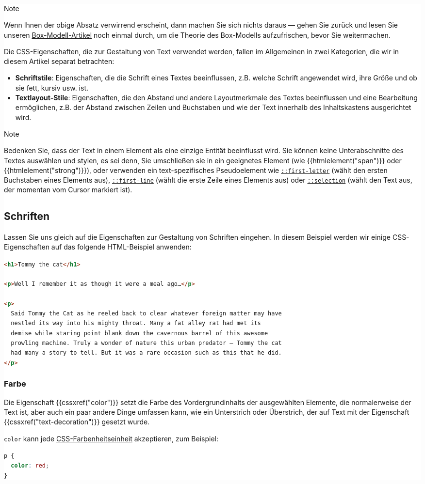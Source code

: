 > [!NOTE]
> Wenn Ihnen der obige Absatz verwirrend erscheint, dann machen Sie sich nichts daraus — gehen Sie zurück und lesen Sie unseren [Box-Modell-Artikel](/de/docs/Learn_web_development/Core/Styling_basics/Box_model) noch einmal durch, um die Theorie des Box-Modells aufzufrischen, bevor Sie weitermachen.

Die CSS-Eigenschaften, die zur Gestaltung von Text verwendet werden, fallen im Allgemeinen in zwei Kategorien, die wir in diesem Artikel separat betrachten:

- **Schriftstile**: Eigenschaften, die die Schrift eines Textes beeinflussen, z.B. welche Schrift angewendet wird, ihre Größe und ob sie fett, kursiv usw. ist.
- **Textlayout-Stile**: Eigenschaften, die den Abstand und andere Layoutmerkmale des Textes beeinflussen und eine Bearbeitung ermöglichen, z.B. der Abstand zwischen Zeilen und Buchstaben und wie der Text innerhalb des Inhaltskastens ausgerichtet wird.

> [!NOTE]
> Bedenken Sie, dass der Text in einem Element als eine einzige Entität beeinflusst wird. Sie können keine Unterabschnitte des Textes auswählen und stylen, es sei denn, Sie umschließen sie in ein geeignetes Element (wie {{htmlelement("span")}} oder {{htmlelement("strong")}}), oder verwenden ein text-spezifisches Pseudoelement wie [`::first-letter`](/de/docs/Web/CSS/::first-letter) (wählt den ersten Buchstaben eines Elements aus), [`::first-line`](/de/docs/Web/CSS/::first-line) (wählt die erste Zeile eines Elements aus) oder [`::selection`](/de/docs/Web/CSS/::selection) (wählt den Text aus, der momentan vom Cursor markiert ist).

## Schriften

Lassen Sie uns gleich auf die Eigenschaften zur Gestaltung von Schriften eingehen. In diesem Beispiel werden wir einige CSS-Eigenschaften auf das folgende HTML-Beispiel anwenden:

```html live-sample___0unstyled live-sample___1color live-sample___2fonts live-sample___3font-style live-sample___4shadows live-sample___5text-align live-sample___6line-height live-sample___7letter-word-spacing
<h1>Tommy the cat</h1>

<p>Well I remember it as though it were a meal ago…</p>

<p>
  Said Tommy the Cat as he reeled back to clear whatever foreign matter may have
  nestled its way into his mighty throat. Many a fat alley rat had met its
  demise while staring point blank down the cavernous barrel of this awesome
  prowling machine. Truly a wonder of nature this urban predator — Tommy the cat
  had many a story to tell. But it was a rare occasion such as this that he did.
</p>
```

### Farbe

Die Eigenschaft {{cssxref("color")}} setzt die Farbe des Vordergrundinhalts der ausgewählten Elemente, die normalerweise der Text ist, aber auch ein paar andere Dinge umfassen kann, wie ein Unterstrich oder Überstrich, der auf Text mit der Eigenschaft {{cssxref("text-decoration")}} gesetzt wurde.

`color` kann jede [CSS-Farbenheitseinheit](/de/docs/Learn_web_development/Core/Styling_basics/Values_and_units#color) akzeptieren, zum Beispiel:

```css live-sample___1color live-sample___2fonts live-sample___3font-style live-sample___4shadows live-sample___5text-align live-sample___6line-height live-sample___7letter-word-spacing
p {
  color: red;
}
```
